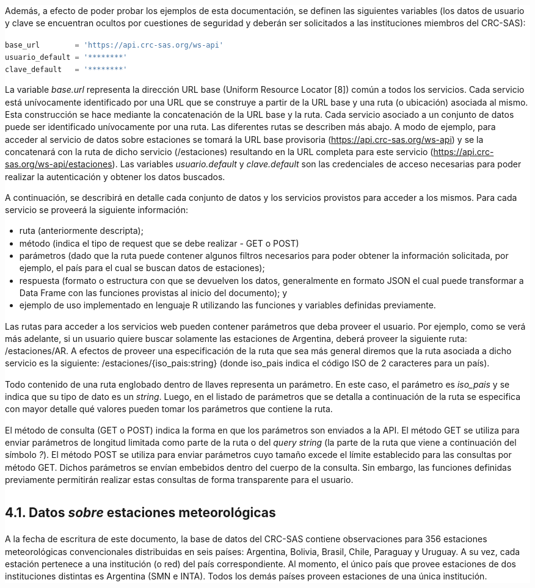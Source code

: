 Además, a efecto de poder probar los ejemplos de esta documentación, se definen las siguientes variables (los datos de usuario y clave se encuentran ocultos por cuestiones de seguridad y deberán ser solicitados a las instituciones miembros del CRC-SAS):


``` python
base_url        = 'https://api.crc-sas.org/ws-api'
usuario_default = '********'
clave_default   = '********'
```

La variable *base.url* representa la dirección URL base (Uniform Resource Locator [8]) común a todos los servicios. Cada servicio está unívocamente identificado por una URL que se construye a partir de la URL base y una ruta (o ubicación) asociada al mismo. Esta construcción se hace mediante la concatenación de la URL base y la ruta. Cada servicio asociado a un conjunto de datos puede ser identificado unívocamente por una ruta. Las diferentes rutas se describen más abajo. A modo de ejemplo, para acceder al servicio de datos sobre estaciones se tomará la URL base provisoria (https://api.crc-sas.org/ws-api) y se la concatenará con la ruta de dicho servicio (/estaciones) resultando en la URL completa para este servicio (https://api.crc-sas.org/ws-api/estaciones). Las variables *usuario.default* y *clave.default* son las credenciales de acceso necesarias para poder realizar la autenticación y obtener los datos buscados.

A continuación, se describirá en detalle cada conjunto de datos y los servicios provistos para acceder a los mismos. Para cada servicio se proveerá la siguiente información:

  * ruta (anteriormente descripta);
  * método (indica el tipo de request que se debe realizar - GET o POST)
  * parámetros (dado que la ruta puede contener algunos filtros necesarios para poder obtener la información solicitada, por ejemplo, el país para el cual se buscan datos de estaciones);
  * respuesta (formato o estructura con que se devuelven los datos, generalmente en formato JSON el cual puede transformar a Data Frame con las funciones provistas al inicio del documento); y
  * ejemplo de uso implementado en lenguaje R utilizando las funciones y variables definidas previamente.
  
Las rutas para acceder a los servicios web pueden contener parámetros que deba proveer el usuario. Por ejemplo, como se verá más adelante, si un usuario quiere buscar solamente las estaciones de Argentina, deberá proveer la siguiente ruta: /estaciones/AR. A efectos de proveer una especificación de la ruta que sea más general diremos que la ruta asociada a dicho servicio es la siguiente: /estaciones/{iso_pais:string} (donde iso_pais indica el código ISO de 2 caracteres para un país). 

Todo contenido de una ruta englobado dentro de llaves representa un parámetro. En este caso, el parámetro es *iso_pais* y se indica que su tipo de dato es un *string*. Luego, en el listado de parámetros que se detalla a continuación de la ruta se especifica con mayor detalle qué valores pueden tomar los parámetros que contiene la ruta.

El método de consulta (GET o POST) indica la forma en que los parámetros son enviados a la API. El método GET se utiliza para enviar parámetros de longitud limitada como parte de la ruta o del *query string* (la parte de la ruta que viene a continuación del símbolo *?*). El método POST se utiliza para enviar parámetros cuyo tamaño excede el límite establecido para las consultas por método GET. Dichos parámetros se envían embebidos dentro del cuerpo de la consulta. Sin embargo, las funciones definidas previamente permitirán realizar estas consultas de forma transparente para el usuario.

## 4.1. Datos *sobre* estaciones meteorológicas

A la fecha de escritura de este documento, la base de datos del CRC-SAS contiene observaciones para 356 estaciones meteorológicas convencionales distribuidas en seis países: Argentina, Bolivia, Brasil, Chile, Paraguay y Uruguay. A su vez, cada estación pertenece a una institución (o red) del país correspondiente. Al momento, el único país que provee estaciones de dos instituciones distintas es Argentina (SMN e INTA). Todos los demás países proveen estaciones de una única institución.
